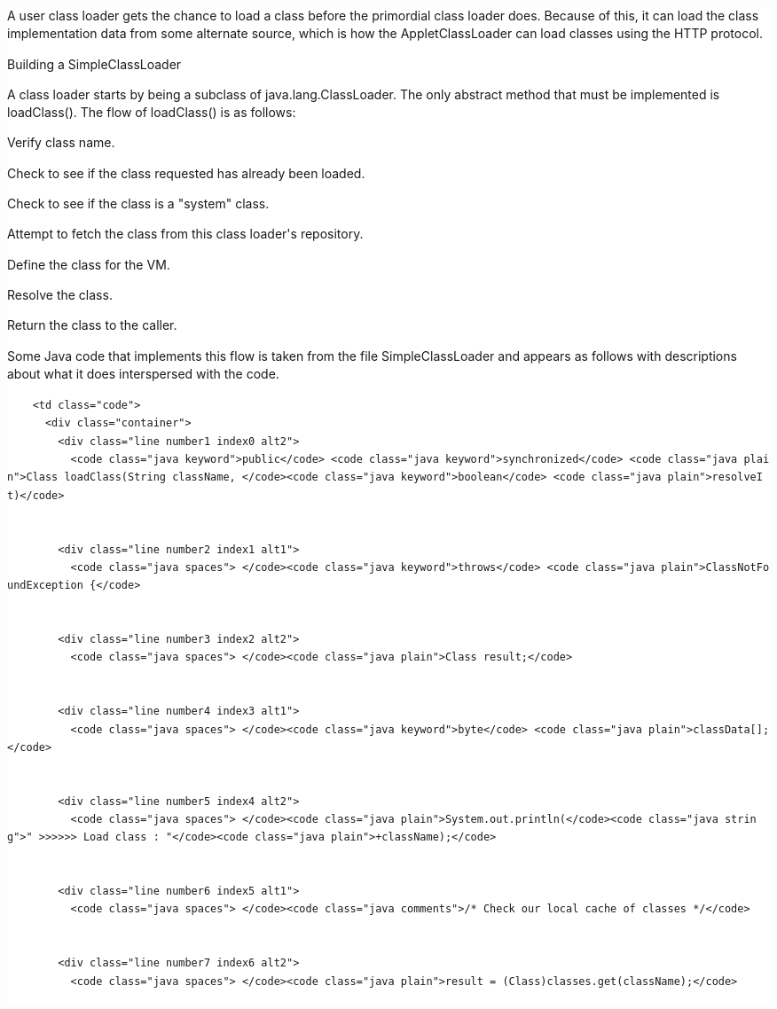 A user class loader gets the chance to load a class before the primordial class loader does. Because of this, it can load the class implementation data from some alternate source, which is how the AppletClassLoader can load classes using the HTTP protocol.

Building a SimpleClassLoader
  
A class loader starts by being a subclass of java.lang.ClassLoader. The only abstract method that must be implemented is loadClass(). The flow of loadClass() is as follows:

Verify class name.
  
Check to see if the class requested has already been loaded.
  
Check to see if the class is a "system" class.
  
Attempt to fetch the class from this class loader's repository.
  
Define the class for the VM.
  
Resolve the class.
  
Return the class to the caller.

Some Java code that implements this flow is taken from the file SimpleClassLoader and appears as follows with descriptions about what it does interspersed with the code.

  <div id="highlighter_496219" class="syntaxhighlighter nogutter java">
    <table border="0" cellspacing="0" cellpadding="0">
      
        <td class="code">
          <div class="container">
            <div class="line number1 index0 alt2">
              <code class="java keyword">public</code> <code class="java keyword">synchronized</code> <code class="java plain">Class loadClass(String className, </code><code class="java keyword">boolean</code> <code class="java plain">resolveIt)</code>
            
            
            <div class="line number2 index1 alt1">
              <code class="java spaces"> </code><code class="java keyword">throws</code> <code class="java plain">ClassNotFoundException {</code>
            
            
            <div class="line number3 index2 alt2">
              <code class="java spaces"> </code><code class="java plain">Class result;</code>
            
            
            <div class="line number4 index3 alt1">
              <code class="java spaces"> </code><code class="java keyword">byte</code> <code class="java plain">classData[];</code>
            
            
            <div class="line number5 index4 alt2">
              <code class="java spaces"> </code><code class="java plain">System.out.println(</code><code class="java string">" >>>>>> Load class : "</code><code class="java plain">+className);</code>
            
            
            <div class="line number6 index5 alt1">
              <code class="java spaces"> </code><code class="java comments">/* Check our local cache of classes */</code>
            
            
            <div class="line number7 index6 alt2">
              <code class="java spaces"> </code><code class="java plain">result = (Class)classes.get(className);</code>
            